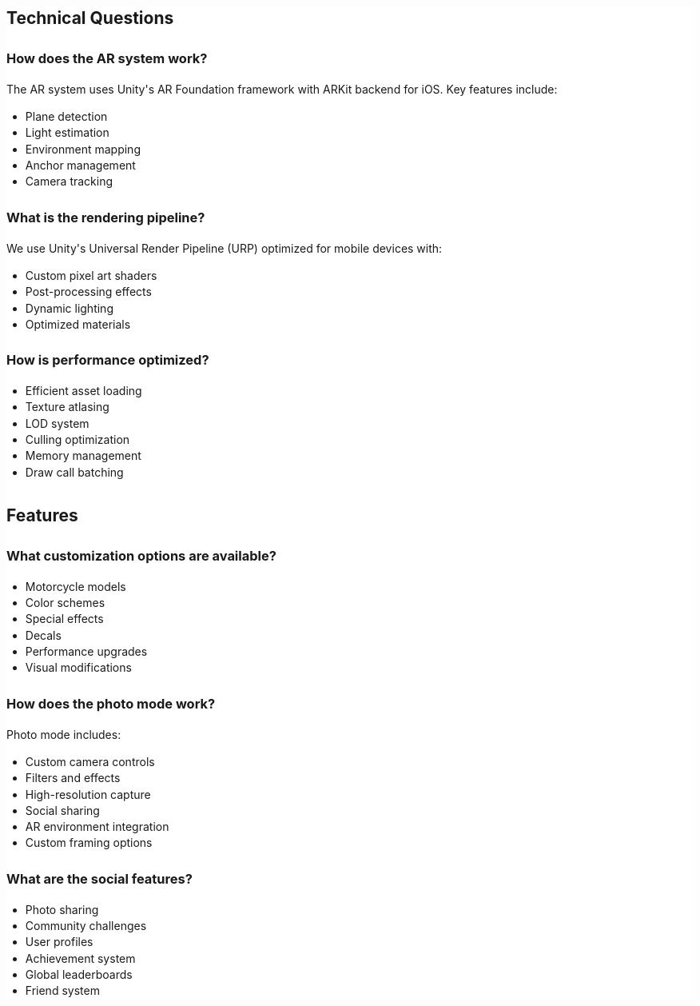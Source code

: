 ## Technical Questions

### How does the AR system work?
The AR system uses Unity's AR Foundation framework with ARKit backend for iOS. Key features include:
- Plane detection
- Light estimation
- Environment mapping
- Anchor management
- Camera tracking

### What is the rendering pipeline?
We use Unity's Universal Render Pipeline (URP) optimized for mobile devices with:
- Custom pixel art shaders
- Post-processing effects
- Dynamic lighting
- Optimized materials

### How is performance optimized?
- Efficient asset loading
- Texture atlasing
- LOD system
- Culling optimization
- Memory management
- Draw call batching

## Features

### What customization options are available?
- Motorcycle models
- Color schemes
- Special effects
- Decals
- Performance upgrades
- Visual modifications

### How does the photo mode work?
Photo mode includes:
- Custom camera controls
- Filters and effects
- High-resolution capture
- Social sharing
- AR environment integration
- Custom framing options

### What are the social features?
- Photo sharing
- Community challenges
- User profiles
- Achievement system
- Global leaderboards
- Friend system

